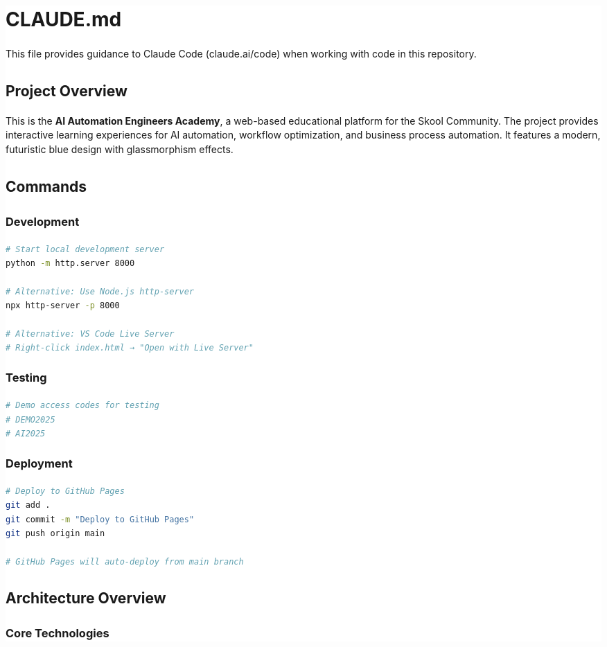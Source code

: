 # CLAUDE.md

This file provides guidance to Claude Code (claude.ai/code) when working with code in this repository.

## Project Overview

This is the **AI Automation Engineers Academy**, a web-based educational platform for the Skool Community. The project provides interactive learning experiences for AI automation, workflow optimization, and business process automation. It features a modern, futuristic blue design with glassmorphism effects.

## Commands

### Development

```bash
# Start local development server
python -m http.server 8000

# Alternative: Use Node.js http-server
npx http-server -p 8000

# Alternative: VS Code Live Server
# Right-click index.html → "Open with Live Server"
```

### Testing

```bash
# Demo access codes for testing
# DEMO2025
# AI2025
```

### Deployment

```bash
# Deploy to GitHub Pages
git add .
git commit -m "Deploy to GitHub Pages"
git push origin main

# GitHub Pages will auto-deploy from main branch
```

## Architecture Overview

### Core Technologies
